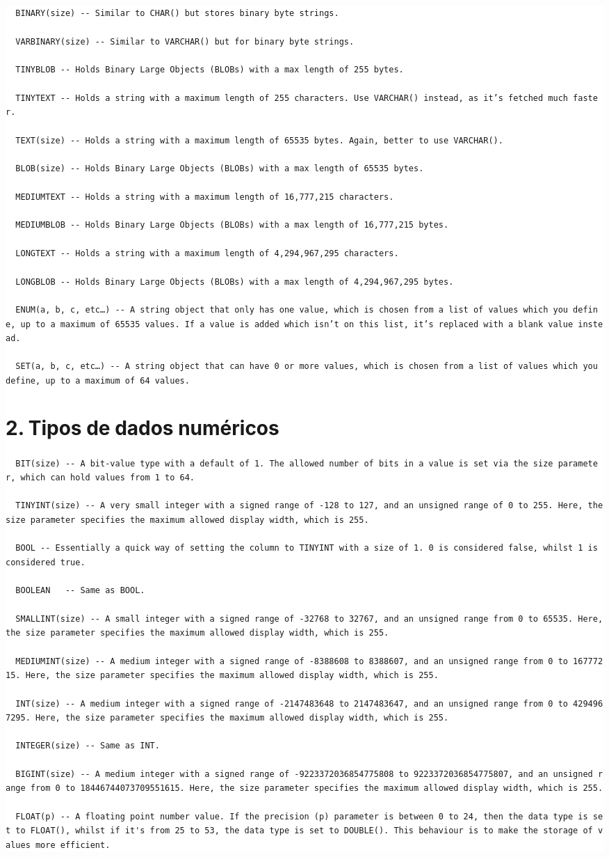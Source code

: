       BINARY(size) -- Similar to CHAR() but stores binary byte strings.

      VARBINARY(size) -- Similar to VARCHAR() but for binary byte strings.

      TINYBLOB -- Holds Binary Large Objects (BLOBs) with a max length of 255 bytes.

      TINYTEXT -- Holds a string with a maximum length of 255 characters. Use VARCHAR() instead, as it’s fetched much faster.

      TEXT(size) -- Holds a string with a maximum length of 65535 bytes. Again, better to use VARCHAR().

      BLOB(size) -- Holds Binary Large Objects (BLOBs) with a max length of 65535 bytes.

      MEDIUMTEXT -- Holds a string with a maximum length of 16,777,215 characters.

      MEDIUMBLOB -- Holds Binary Large Objects (BLOBs) with a max length of 16,777,215 bytes.

      LONGTEXT -- Holds a string with a maximum length of 4,294,967,295 characters.

      LONGBLOB -- Holds Binary Large Objects (BLOBs) with a max length of 4,294,967,295 bytes.

      ENUM(a, b, c, etc…) -- A string object that only has one value, which is chosen from a list of values which you define, up to a maximum of 65535 values. If a value is added which isn’t on this list, it’s replaced with a blank value instead.

      SET(a, b, c, etc…) -- A string object that can have 0 or more values, which is chosen from a list of values which you define, up to a maximum of 64 values.
      
      
      
# 2. Tipos de dados numéricos
      BIT(size) -- A bit-value type with a default of 1. The allowed number of bits in a value is set via the size parameter, which can hold values from 1 to 64.

      TINYINT(size) -- A very small integer with a signed range of -128 to 127, and an unsigned range of 0 to 255. Here, the size parameter specifies the maximum allowed display width, which is 255.

      BOOL -- Essentially a quick way of setting the column to TINYINT with a size of 1. 0 is considered false, whilst 1 is considered true.

      BOOLEAN	-- Same as BOOL.

      SMALLINT(size) -- A small integer with a signed range of -32768 to 32767, and an unsigned range from 0 to 65535. Here, the size parameter specifies the maximum allowed display width, which is 255.

      MEDIUMINT(size) -- A medium integer with a signed range of -8388608 to 8388607, and an unsigned range from 0 to 16777215. Here, the size parameter specifies the maximum allowed display width, which is 255.

      INT(size) -- A medium integer with a signed range of -2147483648 to 2147483647, and an unsigned range from 0 to 4294967295. Here, the size parameter specifies the maximum allowed display width, which is 255.

      INTEGER(size) -- Same as INT.

      BIGINT(size) -- A medium integer with a signed range of -9223372036854775808 to 9223372036854775807, and an unsigned range from 0 to 18446744073709551615. Here, the size parameter specifies the maximum allowed display width, which is 255.

      FLOAT(p) -- A floating point number value. If the precision (p) parameter is between 0 to 24, then the data type is set to FLOAT(), whilst if it's from 25 to 53, the data type is set to DOUBLE(). This behaviour is to make the storage of values more efficient.
